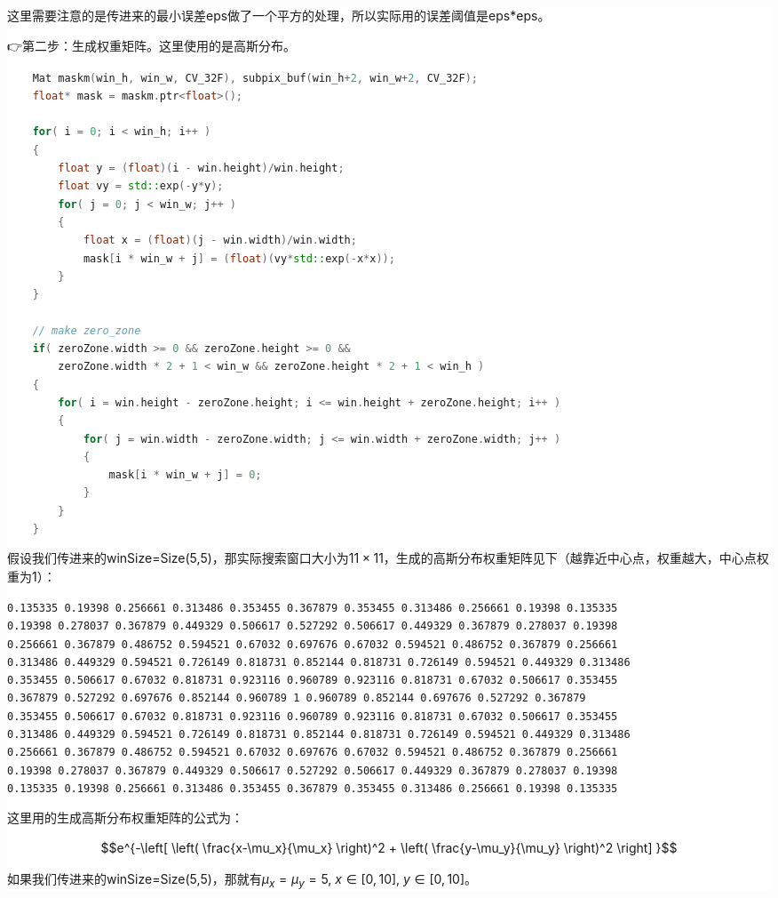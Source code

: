 这里需要注意的是传进来的最小误差eps做了一个平方的处理，所以实际用的误差阈值是eps\*eps。

👉第二步：生成权重矩阵。这里使用的是高斯分布。

```c++
    Mat maskm(win_h, win_w, CV_32F), subpix_buf(win_h+2, win_w+2, CV_32F);
    float* mask = maskm.ptr<float>();

    for( i = 0; i < win_h; i++ )
    {
        float y = (float)(i - win.height)/win.height;
        float vy = std::exp(-y*y);
        for( j = 0; j < win_w; j++ )
        {
            float x = (float)(j - win.width)/win.width;
            mask[i * win_w + j] = (float)(vy*std::exp(-x*x));
        }
    }

    // make zero_zone
    if( zeroZone.width >= 0 && zeroZone.height >= 0 &&
        zeroZone.width * 2 + 1 < win_w && zeroZone.height * 2 + 1 < win_h )
    {
        for( i = win.height - zeroZone.height; i <= win.height + zeroZone.height; i++ )
        {
            for( j = win.width - zeroZone.width; j <= win.width + zeroZone.width; j++ )
            {
                mask[i * win_w + j] = 0;
            }
        }
    }
```

假设我们传进来的winSize=Size(5,5)，那实际搜索窗口大小为$11 \times 11$，生成的高斯分布权重矩阵见下（越靠近中心点，权重越大，中心点权重为1）：

```
0.135335 0.19398 0.256661 0.313486 0.353455 0.367879 0.353455 0.313486 0.256661 0.19398 0.135335 
0.19398 0.278037 0.367879 0.449329 0.506617 0.527292 0.506617 0.449329 0.367879 0.278037 0.19398 
0.256661 0.367879 0.486752 0.594521 0.67032 0.697676 0.67032 0.594521 0.486752 0.367879 0.256661 
0.313486 0.449329 0.594521 0.726149 0.818731 0.852144 0.818731 0.726149 0.594521 0.449329 0.313486 
0.353455 0.506617 0.67032 0.818731 0.923116 0.960789 0.923116 0.818731 0.67032 0.506617 0.353455 
0.367879 0.527292 0.697676 0.852144 0.960789 1 0.960789 0.852144 0.697676 0.527292 0.367879 
0.353455 0.506617 0.67032 0.818731 0.923116 0.960789 0.923116 0.818731 0.67032 0.506617 0.353455 
0.313486 0.449329 0.594521 0.726149 0.818731 0.852144 0.818731 0.726149 0.594521 0.449329 0.313486 
0.256661 0.367879 0.486752 0.594521 0.67032 0.697676 0.67032 0.594521 0.486752 0.367879 0.256661 
0.19398 0.278037 0.367879 0.449329 0.506617 0.527292 0.506617 0.449329 0.367879 0.278037 0.19398 
0.135335 0.19398 0.256661 0.313486 0.353455 0.367879 0.353455 0.313486 0.256661 0.19398 0.135335 
```

这里用的生成高斯分布权重矩阵的公式为：

$$e^{-\left[ \left( \frac{x-\mu_x}{\mu_x} \right)^2 + \left( \frac{y-\mu_y}{\mu_y} \right)^2 \right] }$$

如果我们传进来的winSize=Size(5,5)，那就有$\mu_x = \mu_y = 5, \  x\in [0,10], \  y\in [0,10]$。
